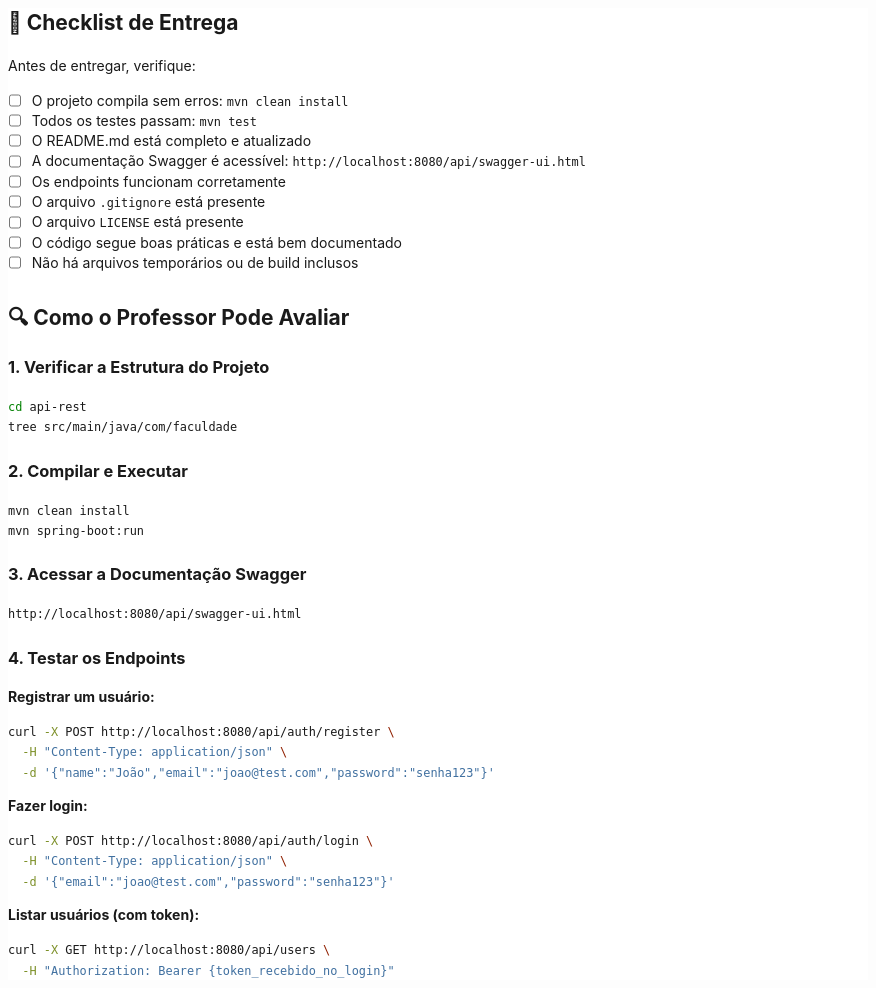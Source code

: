 ## 📝 Checklist de Entrega

Antes de entregar, verifique:

- [ ] O projeto compila sem erros: `mvn clean install`
- [ ] Todos os testes passam: `mvn test`
- [ ] O README.md está completo e atualizado
- [ ] A documentação Swagger é acessível: `http://localhost:8080/api/swagger-ui.html`
- [ ] Os endpoints funcionam corretamente
- [ ] O arquivo `.gitignore` está presente
- [ ] O arquivo `LICENSE` está presente
- [ ] O código segue boas práticas e está bem documentado
- [ ] Não há arquivos temporários ou de build inclusos

## 🔍 Como o Professor Pode Avaliar

### 1. Verificar a Estrutura do Projeto

```bash
cd api-rest
tree src/main/java/com/faculdade
```

### 2. Compilar e Executar

```bash
mvn clean install
mvn spring-boot:run
```

### 3. Acessar a Documentação Swagger

```
http://localhost:8080/api/swagger-ui.html
```

### 4. Testar os Endpoints

**Registrar um usuário:**
```bash
curl -X POST http://localhost:8080/api/auth/register \
  -H "Content-Type: application/json" \
  -d '{"name":"João","email":"joao@test.com","password":"senha123"}'
```

**Fazer login:**
```bash
curl -X POST http://localhost:8080/api/auth/login \
  -H "Content-Type: application/json" \
  -d '{"email":"joao@test.com","password":"senha123"}'
```

**Listar usuários (com token):**
```bash
curl -X GET http://localhost:8080/api/users \
  -H "Authorization: Bearer {token_recebido_no_login}"
```
